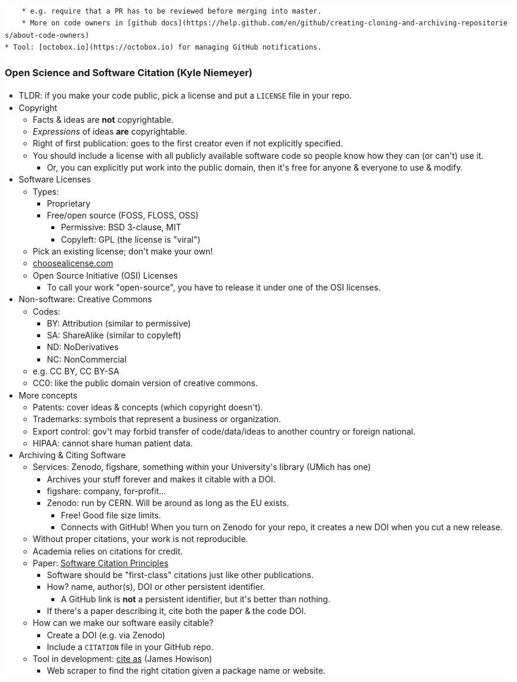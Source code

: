         * e.g. require that a PR has to be reviewed before merging into master.
        * More on code owners in [github docs](https://help.github.com/en/github/creating-cloning-and-archiving-repositories/about-code-owners)
    * Tool: [octobox.io](https://octobox.io) for managing GitHub notifications.

### Open Science and Software Citation (Kyle Niemeyer)

* TLDR: if you make your code public, pick a license and put a `LICENSE` file in your repo.
* Copyright
    * Facts & ideas are **not** copyrightable.
    * _Expressions_ of ideas **are** copyrightable.
    * Right of first publication: goes to the first creator even if not explicitly specified.
    * You should include a license with all publicly available software code so people know how they can (or can't) use it.
        * Or, you can explicitly put work into the public domain, then it's free for anyone & everyone to use & modify.
* Software Licenses
    * Types:
        * Proprietary
        * Free/open source (FOSS, FLOSS, OSS)
            * Permissive: BSD 3-clause, MIT
            * Copyleft: GPL (the license is "viral")
    * Pick an existing license; don't make your own!
    * [choosealicense.com](https://choosealicense.com)
    * Open Source Initiative (OSI) Licenses
        * To call your work "open-source", you have to release it under one of the OSI licenses.
* Non-software: Creative Commons
    * Codes:
        * BY: Attribution (similar to permissive)
        * SA: ShareAlike (similar to copyleft)
        * ND: NoDerivatives
        * NC: NonCommercial
    * e.g. CC BY, CC BY-SA
    * CC0: like the public domain version of creative commons.
* More concepts
    * Patents: cover ideas & concepts (which copyright doesn't).
    * Trademarks: symbols that represent a business or organization.
    * Export control: gov't may forbid transfer of code/data/ideas to another country or foreign national.
    * HIPAA: cannot share human patient data.
* Archiving & Citing Software
    * Services: Zenodo, figshare, something within your University's library (UMich has one)
        * Archives your stuff forever and makes it citable with a DOI.
        * figshare: company, for-profit...
        * Zenodo: run by CERN. Will be around as long as the EU exists.
            * Free! Good file size limits.
            * Connects with GitHub! When you turn on Zenodo for your repo, it creates a new DOI when you cut a new release.
    * Without proper citations, your work is not reproducible.
    * Academia relies on citations for credit.
    * Paper: [Software Citation Principles](https://peerj.com/articles/cs-86/)
        * Software should be "first-class" citations just like other publications.
        * How? name, author(s), DOI or other persistent identifier.
            * A GitHub link is **not** a persistent identifier, but it's better than nothing.
        * If there's a paper describing it, cite both the paper & the code DOI.
    * How can we make our software easily citable?
        * Create a DOI (e.g. via Zenodo)
        * Include a `CITATION` file in your GitHub repo.
    * Tool in development: [cite as](https://citeas.org) (James Howison)
        * Web scraper to find the right citation given a package name or website.
